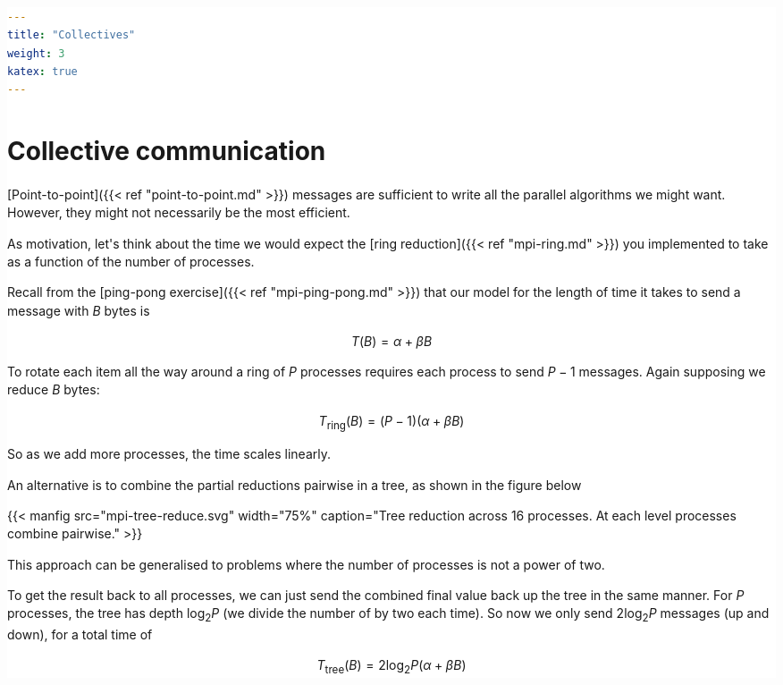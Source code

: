 ```yaml
---
title: "Collectives"
weight: 3
katex: true
---
```


# Collective communication

[Point-to-point]({{< ref "point-to-point.md" >}}) messages are
sufficient to write all the parallel algorithms we might want.
However, they might not necessarily be the most efficient.

As motivation, let's think about the time we would expect the [ring
reduction]({{< ref "mpi-ring.md" >}}) you implemented to take as a
function of the number of processes.

Recall from the [ping-pong exercise]({{< ref "mpi-ping-pong.md" >}})
that our model for the length of time it takes to send a message with
$B$ bytes is

$$
T(B) = \alpha + \beta B
$$

To rotate each item all the way around a ring of $P$ processes
requires each process to send $P-1$ messages. Again supposing we
reduce $B$ bytes:

$$
T_\text{ring}(B) = (P-1)(\alpha + \beta B)
$$

So as we add more processes, the time scales linearly.

An alternative is to combine the partial reductions pairwise in a
tree, as shown in the figure below

{{< manfig
    src="mpi-tree-reduce.svg"
    width="75%"
    caption="Tree reduction across 16 processes. At each level processes combine pairwise." >}}

This approach can be generalised to problems where the number of
processes is not a power of two.

To get the result back to all processes, we can just send the combined
final value back up the tree in the same manner. For $P$ processes,
the tree has depth $\log_2 P$ (we divide the number of by two each
time). So now we only send $2 \log_2 P$ messages (up and down), for a
total time of

$$
T_{\text{tree}}(B) = 2\log_2 P (\alpha + \beta B)
$$
